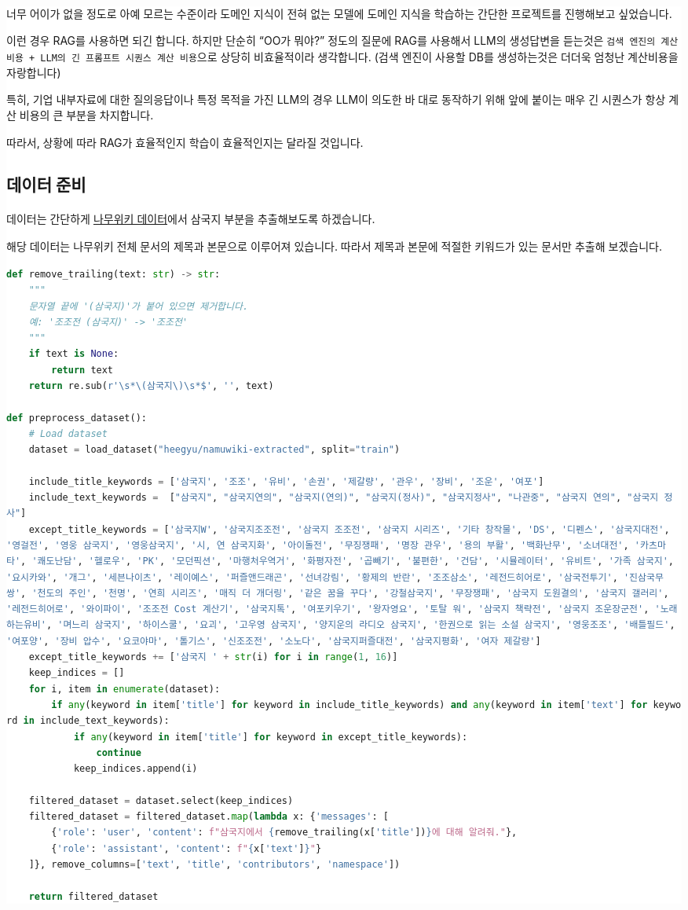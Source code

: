 너무 어이가 없을 정도로 아예 모르는 수준이라 도메인 지식이 전혀 없는 모델에 도메인 지식을 학습하는 간단한 프로젝트를 진행해보고 싶었습니다.

이런 경우 RAG를 사용하면 되긴 합니다. 하지만 단순히 “OO가 뭐야?” 정도의 질문에 RAG를 사용해서 LLM의 생성답변을 듣는것은 `검색 엔진의 계산 비용 + LLM의 긴 프롬프트 시퀀스 계산 비용`으로 상당히 비효율적이라 생각합니다. (검색 엔진이 사용할 DB를 생성하는것은 더더욱 엄청난 계산비용을 자랑합니다)

특히, 기업 내부자료에 대한 질의응답이나 특정 목적을 가진 LLM의 경우 LLM이 의도한 바 대로 동작하기 위해 앞에 붙이는 매우 긴 시퀀스가 항상 계산 비용의 큰 부분을 차지합니다.

따라서, 상황에 따라 RAG가 효율적인지 학습이 효율적인지는 달라질 것입니다.

## 데이터 준비

데이터는 간단하게 [나무위키 데이터](https://huggingface.co/datasets/heegyu/namuwiki-extracted)에서 삼국지 부분을 추출해보도록 하겠습니다.

해당 데이터는 나무위키 전체 문서의 제목과 본문으로 이루어져 있습니다. 따라서 제목과 본문에 적절한 키워드가 있는 문서만 추출해 보겠습니다.

```python
def remove_trailing(text: str) -> str:
    """
    문자열 끝에 '(삼국지)'가 붙어 있으면 제거합니다.
    예: '조조전 (삼국지)' -> '조조전'
    """
    if text is None:
        return text
    return re.sub(r'\s*\(삼국지\)\s*$', '', text)

def preprocess_dataset():
    # Load dataset
    dataset = load_dataset("heegyu/namuwiki-extracted", split="train")

    include_title_keywords = ['삼국지', '조조', '유비', '손권', '제갈량', '관우', '장비', '조운', '여포']
    include_text_keywords =  ["삼국지", "삼국지연의", "삼국지(연의)", "삼국지(정사)", "삼국지정사", "나관중", "삼국지 연의", "삼국지 정사"]
    except_title_keywords = ['삼국지W', '삼국지조조전', '삼국지 조조전', '삼국지 시리즈', '기타 창작물', 'DS', '디펜스', '삼국지대전', '영걸전', '영웅 삼국지', '영웅삼국지', '시, 연 삼국지화', '아이돌전', '무징쟁패', '명장 관우', '용의 부활', '백화난무', '소녀대전', '카츠마타', '쾌도난담', '헬로우', 'PK', '모던픽션', '마행처우역거', '화평자전', '곱빼기', '불편한', '건담', '시뮬레이터', '유비트', '가족 삼국지', '요시카와', '개그', '세븐나이츠', '레이예스', '퍼즐앤드래곤', '선녀강림', '황제의 반란', '조조삼소', '레전드히어로', '삼국전투기', '진삼국무쌍', '천도의 주인', '천명', '연희 시리즈', '매직 더 개더링', '같은 꿈을 꾸다', '강철삼국지', '무장쟁패', '삼국지 도원결의', '삼국지 갤러리', '레전드히어로', '와이파이', '조조전 Cost 계산기', '삼국지톡', '여포키우기', '왕자영요', '토탈 워', '삼국지 책략전', '삼국지 조운장군전', '노래하는유비', '며느리 삼국지', '하이스쿨', '요괴', '고우영 삼국지', '양지운의 라디오 삼국지', '한권으로 읽는 소설 삼국지', '영웅조조', '배틀필드', '여포양', '장비 압수', '요코야마', '톨기스', '신조조전', '소노다', '삼국지퍼즐대전', '삼국지평화', '여자 제갈량']
    except_title_keywords += ['삼국지 ' + str(i) for i in range(1, 16)]
    keep_indices = []
    for i, item in enumerate(dataset):
        if any(keyword in item['title'] for keyword in include_title_keywords) and any(keyword in item['text'] for keyword in include_text_keywords):
            if any(keyword in item['title'] for keyword in except_title_keywords):
                continue
            keep_indices.append(i)

    filtered_dataset = dataset.select(keep_indices)
    filtered_dataset = filtered_dataset.map(lambda x: {'messages': [
        {'role': 'user', 'content': f"삼국지에서 {remove_trailing(x['title'])}에 대해 알려줘."},
        {'role': 'assistant', 'content': f"{x['text']}"}
    ]}, remove_columns=['text', 'title', 'contributors', 'namespace'])

    return filtered_dataset
```

